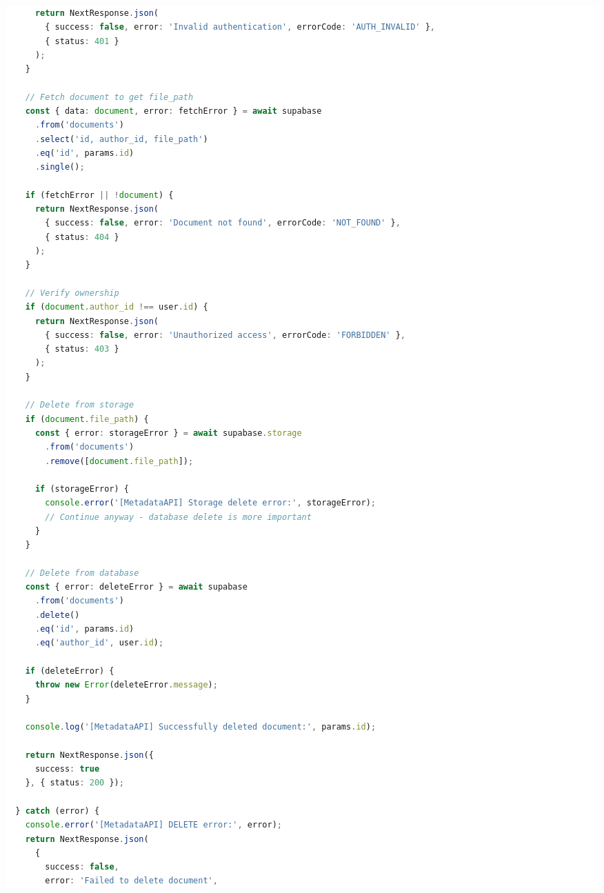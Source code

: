 ```typescript
      return NextResponse.json(
        { success: false, error: 'Invalid authentication', errorCode: 'AUTH_INVALID' },
        { status: 401 }
      );
    }

    // Fetch document to get file_path
    const { data: document, error: fetchError } = await supabase
      .from('documents')
      .select('id, author_id, file_path')
      .eq('id', params.id)
      .single();

    if (fetchError || !document) {
      return NextResponse.json(
        { success: false, error: 'Document not found', errorCode: 'NOT_FOUND' },
        { status: 404 }
      );
    }

    // Verify ownership
    if (document.author_id !== user.id) {
      return NextResponse.json(
        { success: false, error: 'Unauthorized access', errorCode: 'FORBIDDEN' },
        { status: 403 }
      );
    }

    // Delete from storage
    if (document.file_path) {
      const { error: storageError } = await supabase.storage
        .from('documents')
        .remove([document.file_path]);

      if (storageError) {
        console.error('[MetadataAPI] Storage delete error:', storageError);
        // Continue anyway - database delete is more important
      }
    }

    // Delete from database
    const { error: deleteError } = await supabase
      .from('documents')
      .delete()
      .eq('id', params.id)
      .eq('author_id', user.id);

    if (deleteError) {
      throw new Error(deleteError.message);
    }

    console.log('[MetadataAPI] Successfully deleted document:', params.id);

    return NextResponse.json({
      success: true
    }, { status: 200 });

  } catch (error) {
    console.error('[MetadataAPI] DELETE error:', error);
    return NextResponse.json(
      { 
        success: false, 
        error: 'Failed to delete document',
```